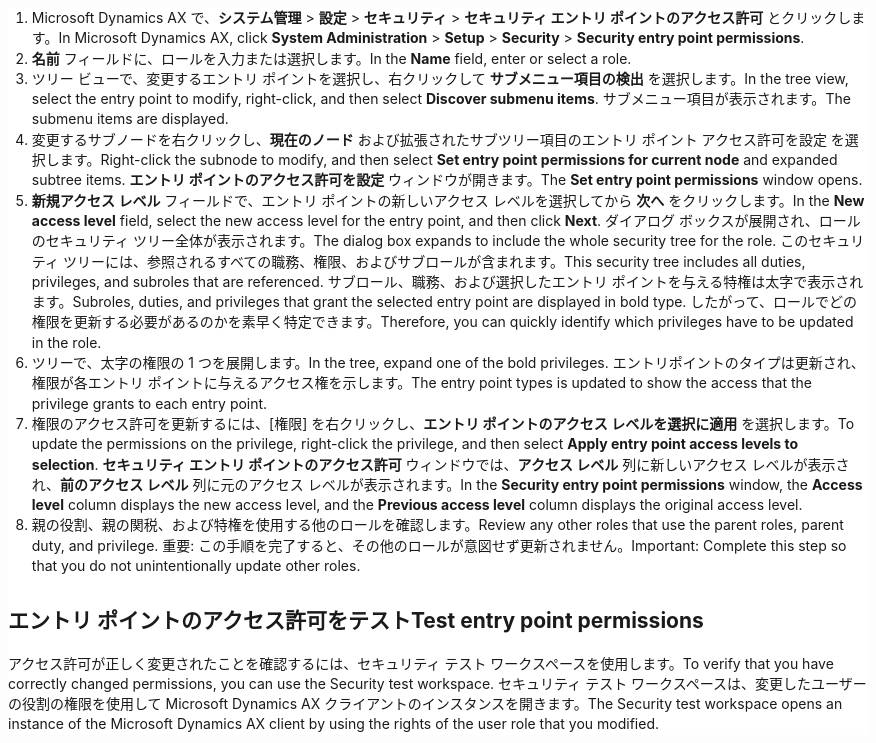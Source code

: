 1.  <span data-ttu-id="a9af8-109">Microsoft Dynamics AX で、**システム管理** &gt; **設定** &gt; **セキュリティ** &gt; **セキュリティ エントリ ポイントのアクセス許可** とクリックします。</span><span class="sxs-lookup"><span data-stu-id="a9af8-109">In Microsoft Dynamics AX, click **System Administration** &gt; **Setup** &gt; **Security** &gt; **Security entry point permissions**.</span></span>
2.  <span data-ttu-id="a9af8-110">**名前** フィールドに、ロールを入力または選択します。</span><span class="sxs-lookup"><span data-stu-id="a9af8-110">In the **Name** field, enter or select a role.</span></span>
3.  <span data-ttu-id="a9af8-111">ツリー ビューで、変更するエントリ ポイントを選択し、右クリックして **サブメニュー項目の検出** を選択します。</span><span class="sxs-lookup"><span data-stu-id="a9af8-111">In the tree view, select the entry point to modify, right-click, and then select **Discover submenu items**.</span></span> <span data-ttu-id="a9af8-112">サブメニュー項目が表示されます。</span><span class="sxs-lookup"><span data-stu-id="a9af8-112">The submenu items are displayed.</span></span>
4.  <span data-ttu-id="a9af8-113">変更するサブノードを右クリックし、**現在のノード** および拡張されたサブツリー項目のエントリ ポイント アクセス許可を設定 を選択します。</span><span class="sxs-lookup"><span data-stu-id="a9af8-113">Right-click the subnode to modify, and then select **Set entry point permissions for current node** and expanded subtree items.</span></span> <span data-ttu-id="a9af8-114">**エントリ ポイントのアクセス許可を設定** ウィンドウが開きます。</span><span class="sxs-lookup"><span data-stu-id="a9af8-114">The **Set entry point permissions** window opens.</span></span>
5.  <span data-ttu-id="a9af8-115">**新規アクセス レベル** フィールドで、エントリ ポイントの新しいアクセス レベルを選択してから **次へ** をクリックします。</span><span class="sxs-lookup"><span data-stu-id="a9af8-115">In the **New access level** field, select the new access level for the entry point, and then click **Next**.</span></span> <span data-ttu-id="a9af8-116">ダイアログ ボックスが展開され、ロールのセキュリティ ツリー全体が表示されます。</span><span class="sxs-lookup"><span data-stu-id="a9af8-116">The dialog box expands to include the whole security tree for the role.</span></span> <span data-ttu-id="a9af8-117">このセキュリティ ツリーには、参照されるすべての職務、権限、およびサブロールが含まれます。</span><span class="sxs-lookup"><span data-stu-id="a9af8-117">This security tree includes all duties, privileges, and subroles that are referenced.</span></span> <span data-ttu-id="a9af8-118">サブロール、職務、および選択したエントリ ポイントを与える特権は太字で表示されます。</span><span class="sxs-lookup"><span data-stu-id="a9af8-118">Subroles, duties, and privileges that grant the selected entry point are displayed in bold type.</span></span> <span data-ttu-id="a9af8-119">したがって、ロールでどの権限を更新する必要があるのかを素早く特定できます。</span><span class="sxs-lookup"><span data-stu-id="a9af8-119">Therefore, you can quickly identify which privileges have to be updated in the role.</span></span>
6.  <span data-ttu-id="a9af8-120">ツリーで、太字の権限の 1 つを展開します。</span><span class="sxs-lookup"><span data-stu-id="a9af8-120">In the tree, expand one of the bold privileges.</span></span> <span data-ttu-id="a9af8-121">エントリポイントのタイプは更新され、権限が各エントリ ポイントに与えるアクセス権を示します。</span><span class="sxs-lookup"><span data-stu-id="a9af8-121">The entry point types is updated to show the access that the privilege grants to each entry point.</span></span>
7.  <span data-ttu-id="a9af8-122">権限のアクセス許可を更新するには、[権限] を右クリックし、**エントリ ポイントのアクセス レベルを選択に適用** を選択します。</span><span class="sxs-lookup"><span data-stu-id="a9af8-122">To update the permissions on the privilege, right-click the privilege, and then select **Apply entry point access levels to selection**.</span></span> <span data-ttu-id="a9af8-123">**セキュリティ エントリ ポイントのアクセス許可** ウィンドウでは、**アクセス レベル** 列に新しいアクセス レベルが表示され、**前のアクセス レベル** 列に元のアクセス レベルが表示されます。</span><span class="sxs-lookup"><span data-stu-id="a9af8-123">In the **Security entry point permissions** window, the **Access level** column displays the new access level, and the **Previous access level** column displays the original access level.</span></span>
8.  <span data-ttu-id="a9af8-124">親の役割、親の関税、および特権を使用する他のロールを確認します。</span><span class="sxs-lookup"><span data-stu-id="a9af8-124">Review any other roles that use the parent roles, parent duty, and privilege.</span></span> <span data-ttu-id="a9af8-125">重要: この手順を完了すると、その他のロールが意図せず更新されません。</span><span class="sxs-lookup"><span data-stu-id="a9af8-125">Important: Complete this step so that you do not unintentionally update other roles.</span></span>

## <a name="test-entry-point-permissions"></a><span data-ttu-id="a9af8-126">エントリ ポイントのアクセス許可をテスト</span><span class="sxs-lookup"><span data-stu-id="a9af8-126">Test entry point permissions</span></span>
<span data-ttu-id="a9af8-127">アクセス許可が正しく変更されたことを確認するには、セキュリティ テスト ワークスペースを使用します。</span><span class="sxs-lookup"><span data-stu-id="a9af8-127">To verify that you have correctly changed permissions, you can use the Security test workspace.</span></span> <span data-ttu-id="a9af8-128">セキュリティ テスト ワークスペースは、変更したユーザーの役割の権限を使用して Microsoft Dynamics AX クライアントのインスタンスを開きます。</span><span class="sxs-lookup"><span data-stu-id="a9af8-128">The Security test workspace opens an instance of the Microsoft Dynamics AX client by using the rights of the user role that you modified.</span></span>
